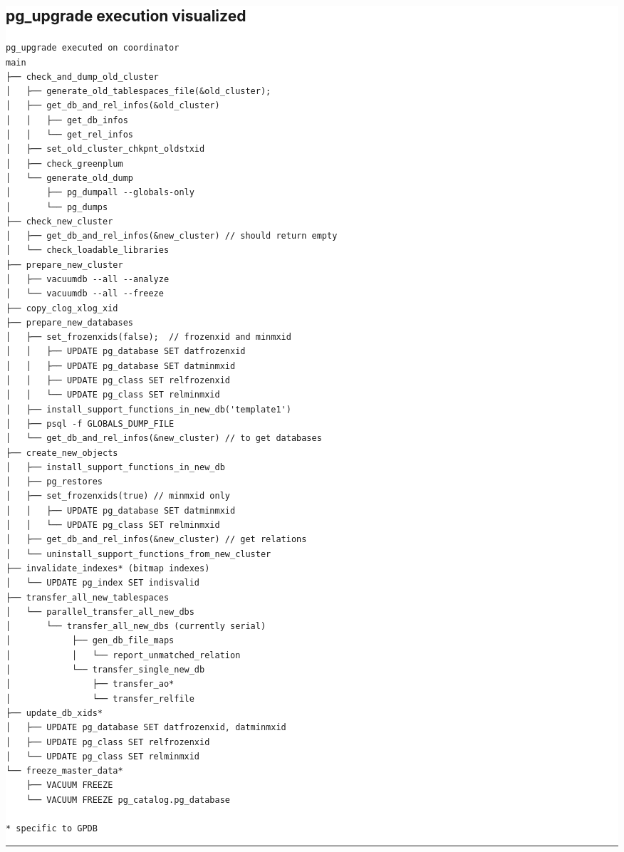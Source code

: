 ## pg_upgrade execution visualized
```
pg_upgrade executed on coordinator
main
├── check_and_dump_old_cluster
│   ├── generate_old_tablespaces_file(&old_cluster);
│   ├── get_db_and_rel_infos(&old_cluster)
│   │   ├── get_db_infos
│   │   └── get_rel_infos
│   ├── set_old_cluster_chkpnt_oldstxid
│   ├── check_greenplum
│   └── generate_old_dump
│       ├── pg_dumpall --globals-only
│       └── pg_dumps
├── check_new_cluster
│   ├── get_db_and_rel_infos(&new_cluster) // should return empty
│   └── check_loadable_libraries
├── prepare_new_cluster
│   ├── vacuumdb --all --analyze
│   └── vacuumdb --all --freeze
├── copy_clog_xlog_xid
├── prepare_new_databases
│   ├── set_frozenxids(false);  // frozenxid and minmxid
│   │   ├── UPDATE pg_database SET datfrozenxid
│   │   ├── UPDATE pg_database SET datminmxid
│   │   ├── UPDATE pg_class SET relfrozenxid
│   │   └── UPDATE pg_class SET relminmxid
│   ├── install_support_functions_in_new_db('template1')
│   ├── psql -f GLOBALS_DUMP_FILE
│   └── get_db_and_rel_infos(&new_cluster) // to get databases
├── create_new_objects
│   ├── install_support_functions_in_new_db
│   ├── pg_restores
│   ├── set_frozenxids(true) // minmxid only
│   │   ├── UPDATE pg_database SET datminmxid
│   │   └── UPDATE pg_class SET relminmxid
│   ├── get_db_and_rel_infos(&new_cluster) // get relations
│   └── uninstall_support_functions_from_new_cluster
├── invalidate_indexes* (bitmap indexes)
│   └── UPDATE pg_index SET indisvalid
├── transfer_all_new_tablespaces
│   └── parallel_transfer_all_new_dbs
│       └── transfer_all_new_dbs (currently serial)
│            ├── gen_db_file_maps
│            │   └── report_unmatched_relation 
│            └── transfer_single_new_db
│                ├── transfer_ao*
│                └── transfer_relfile
├── update_db_xids*
│   ├── UPDATE pg_database SET datfrozenxid, datminmxid
│   ├── UPDATE pg_class SET relfrozenxid
│   └── UPDATE pg_class SET relminmxid
└── freeze_master_data*
    ├── VACUUM FREEZE
    └── VACUUM FREEZE pg_catalog.pg_database

* specific to GPDB
```

---